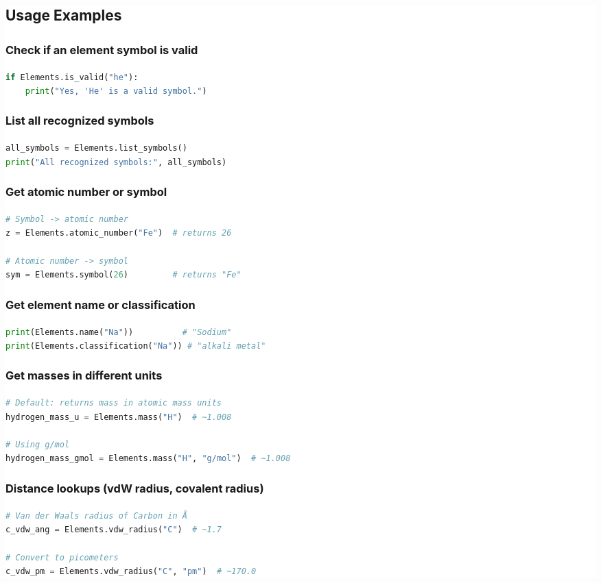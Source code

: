 
## Usage Examples

### Check if an element symbol is valid

```python
if Elements.is_valid("he"):
    print("Yes, 'He' is a valid symbol.")
```

### List all recognized symbols

```python
all_symbols = Elements.list_symbols()
print("All recognized symbols:", all_symbols)
```

### Get atomic number or symbol

```python
# Symbol -> atomic number
z = Elements.atomic_number("Fe")  # returns 26

# Atomic number -> symbol
sym = Elements.symbol(26)         # returns "Fe"
```

### Get element name or classification

```python
print(Elements.name("Na"))          # "Sodium"
print(Elements.classification("Na")) # "alkali metal"
```

### Get masses in different units

```python
# Default: returns mass in atomic mass units
hydrogen_mass_u = Elements.mass("H")  # ~1.008

# Using g/mol
hydrogen_mass_gmol = Elements.mass("H", "g/mol")  # ~1.008
```

### Distance lookups (vdW radius, covalent radius)

```python
# Van der Waals radius of Carbon in Å
c_vdw_ang = Elements.vdw_radius("C")  # ~1.7

# Convert to picometers
c_vdw_pm = Elements.vdw_radius("C", "pm")  # ~170.0
```
